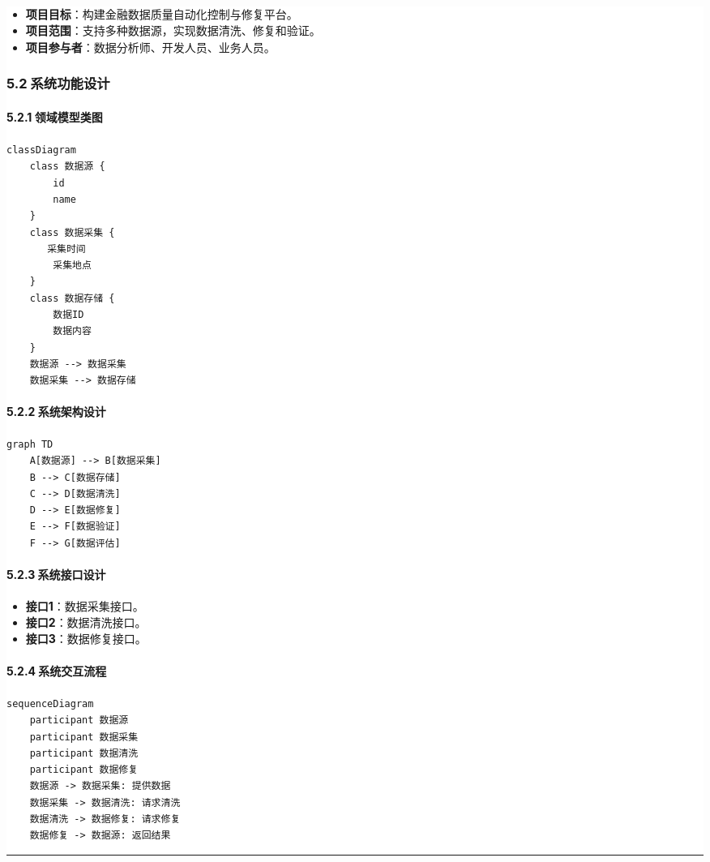 - **项目目标**：构建金融数据质量自动化控制与修复平台。
- **项目范围**：支持多种数据源，实现数据清洗、修复和验证。
- **项目参与者**：数据分析师、开发人员、业务人员。

### 5.2 系统功能设计

#### 5.2.1 领域模型类图

```mermaid
classDiagram
    class 数据源 {
        id
        name
    }
    class 数据采集 {
       采集时间
        采集地点
    }
    class 数据存储 {
        数据ID
        数据内容
    }
    数据源 --> 数据采集
    数据采集 --> 数据存储
```

#### 5.2.2 系统架构设计

```mermaid
graph TD
    A[数据源] --> B[数据采集]
    B --> C[数据存储]
    C --> D[数据清洗]
    D --> E[数据修复]
    E --> F[数据验证]
    F --> G[数据评估]
```

#### 5.2.3 系统接口设计

- **接口1**：数据采集接口。
- **接口2**：数据清洗接口。
- **接口3**：数据修复接口。

#### 5.2.4 系统交互流程

```mermaid
sequenceDiagram
    participant 数据源
    participant 数据采集
    participant 数据清洗
    participant 数据修复
    数据源 -> 数据采集: 提供数据
    数据采集 -> 数据清洗: 请求清洗
    数据清洗 -> 数据修复: 请求修复
    数据修复 -> 数据源: 返回结果
```

---